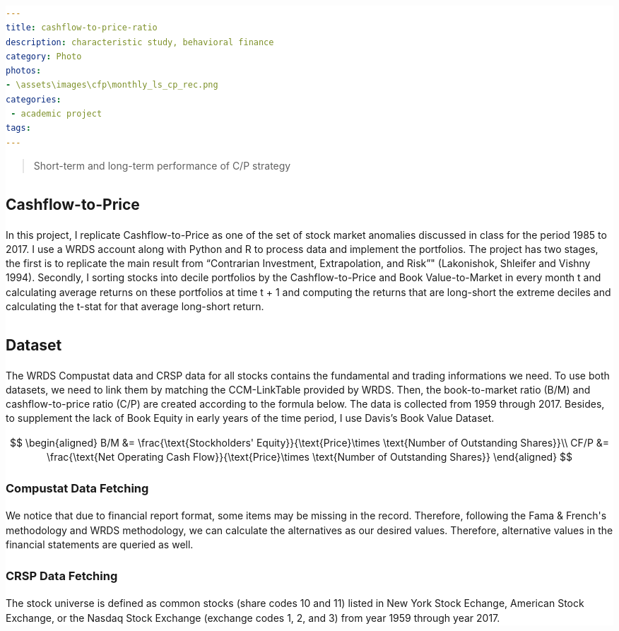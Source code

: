 ```yaml
---
title: cashflow-to-price-ratio
description: characteristic study, behavioral finance
category: Photo
photos:
- \assets\images\cfp\monthly_ls_cp_rec.png
categories:
 - academic project
tags: 
---
```


> Short-term and long-term performance of C/P strategy



## Cashflow-to-Price
In this project, I replicate Cashflow-to-Price as one of the set of stock market anomalies discussed in class for the period 1985 to 2017. I use a WRDS account along with Python and R to process data and implement the portfolios. The project has two stages, the first is to replicate the main result from “Contrarian Investment, Extrapolation, and Risk”" (Lakonishok, Shleifer and Vishny 1994). Secondly, I sorting stocks into decile portfolios by the Cashflow-to-Price and Book Value-to-Market in every month t and calculating average returns on these portfolios at time t + 1 and computing the returns that are long-short the extreme deciles and calculating the t-stat for that average long-short return.

## Dataset
The WRDS Compustat data and CRSP data for all stocks contains the fundamental and trading informations we need. To use both datasets, we need to link them by matching the CCM-LinkTable provided by WRDS. Then, the book-to-market ratio (B/M) and cashflow-to-price ratio (C/P) are created according to the formula below. The data is collected from 1959 through 2017. Besides, to supplement the lack of Book Equity in early years of the time period, I use Davis’s Book Value Dataset.

$$
\begin{aligned}
B/M &= \frac{\text{Stockholders' Equity}}{\text{Price}\times \text{Number of Outstanding Shares}}\\
CF/P &= \frac{\text{Net Operating Cash Flow}}{\text{Price}\times \text{Number of Outstanding Shares}}
\end{aligned}
$$

### Compustat Data Fetching
We notice that due to financial report format, some items may be missing in the record. Therefore, following the Fama & French's methodology and WRDS methodology, we can calculate the alternatives as our desired values. Therefore, alternative values in the financial statements are queried as well.

### CRSP Data Fetching
The stock universe is defined as common stocks (share codes 10 and 11) listed in New York Stock Echange, American Stock Exchange, or the Nasdaq Stock Exchange (exchange codes 1, 2, and 3) from year 1959 through year 2017.
